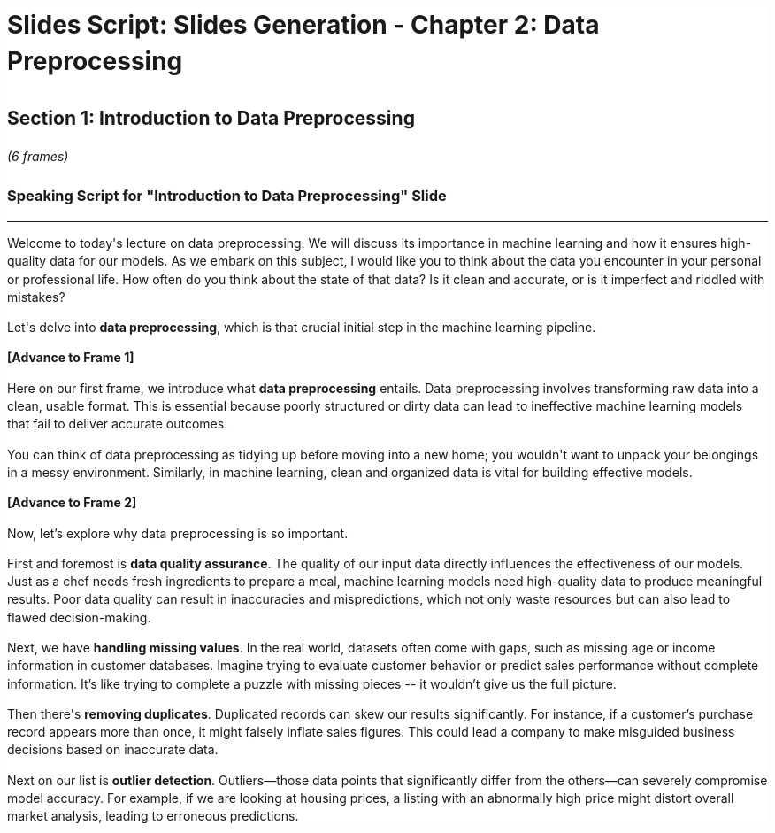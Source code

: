 # Slides Script: Slides Generation - Chapter 2: Data Preprocessing

## Section 1: Introduction to Data Preprocessing
*(6 frames)*

### Speaking Script for "Introduction to Data Preprocessing" Slide

---

Welcome to today's lecture on data preprocessing. We will discuss its importance in machine learning and how it ensures high-quality data for our models. As we embark on this subject, I would like you to think about the data you encounter in your personal or professional life. How often do you think about the state of that data? Is it clean and accurate, or is it imperfect and riddled with mistakes? 

Let's delve into **data preprocessing**, which is that crucial initial step in the machine learning pipeline. 

**[Advance to Frame 1]**

Here on our first frame, we introduce what **data preprocessing** entails. Data preprocessing involves transforming raw data into a clean, usable format. This is essential because poorly structured or dirty data can lead to ineffective machine learning models that fail to deliver accurate outcomes.

You can think of data preprocessing as tidying up before moving into a new home; you wouldn't want to unpack your belongings in a messy environment. Similarly, in machine learning, clean and organized data is vital for building effective models. 

**[Advance to Frame 2]**

Now, let’s explore why data preprocessing is so important.

First and foremost is **data quality assurance**. The quality of our input data directly influences the effectiveness of our models. Just as a chef needs fresh ingredients to prepare a meal, machine learning models need high-quality data to produce meaningful results. Poor data quality can result in inaccuracies and mispredictions, which not only waste resources but can also lead to flawed decision-making.

Next, we have **handling missing values**. In the real world, datasets often come with gaps, such as missing age or income information in customer databases. Imagine trying to evaluate customer behavior or predict sales performance without complete information. It’s like trying to complete a puzzle with missing pieces -- it wouldn’t give us the full picture.

Then there's **removing duplicates**. Duplicated records can skew our results significantly. For instance, if a customer’s purchase record appears more than once, it might falsely inflate sales figures. This could lead a company to make misguided business decisions based on inaccurate data.

Next on our list is **outlier detection**. Outliers—those data points that significantly differ from the others—can severely compromise model accuracy. For example, if we are looking at housing prices, a listing with an abnormally high price might distort overall market analysis, leading to erroneous predictions.
